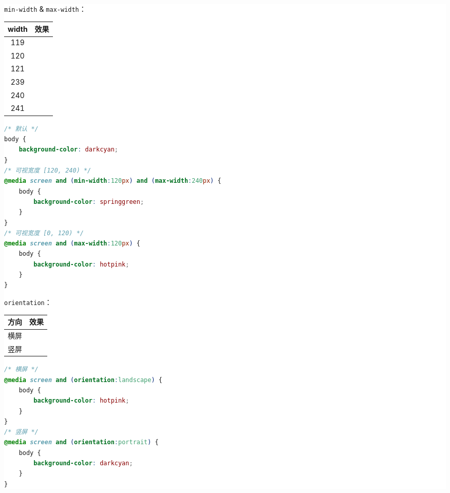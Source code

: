 `min-width` & `max-width`：

| width | 效果                                                         |
| :---: | :----------------------------------------------------------- |
|  119  | <iframe style="width: 119px; height: 20px; border:none" src="src/media/demo-width.html"></iframe> |
|  120  | <iframe style="width: 120px; height: 20px; border:none" src="src/media/demo-width.html"></iframe> |
|  121  | <iframe style="width: 121px; height: 20px; border:none" src="src/media/demo-width.html"></iframe> |
|  239  | <iframe style="width: 239px; height: 20px; border:none" src="src/media/demo-width.html"></iframe> |
|  240  | <iframe style="width: 240px; height: 20px; border:none" src="src/media/demo-width.html"></iframe> |
|  241  | <iframe style="width: 241px; height: 20px; border:none" src="src/media/demo-width.html"></iframe> |

```css
/* 默认 */
body {
    background-color: darkcyan;
}
/* 可视宽度 [120, 240) */
@media screen and (min-width:120px) and (max-width:240px) {
    body {
        background-color: springgreen;
    }
}
/* 可视宽度 [0, 120) */
@media screen and (max-width:120px) {
    body {
        background-color: hotpink;
    }
}
```

`orientation`：

| 方向 | 效果                                                         |
| ---: | :----------------------------------------------------------: |
| 横屏 | <iframe style="width: 240px; height: 120px; border:none" src="src/media/demo-orientation.html"></iframe> |
| 竖屏 | <iframe style="width: 120px; height: 240px; border:none" src="src/media/demo-orientation.html"></iframe> |

```css
/* 横屏 */
@media screen and (orientation:landscape) {
    body {
        background-color: hotpink;
    }
}
/* 竖屏 */
@media screen and (orientation:portrait) {
    body {
        background-color: darkcyan;
    }
}
```
